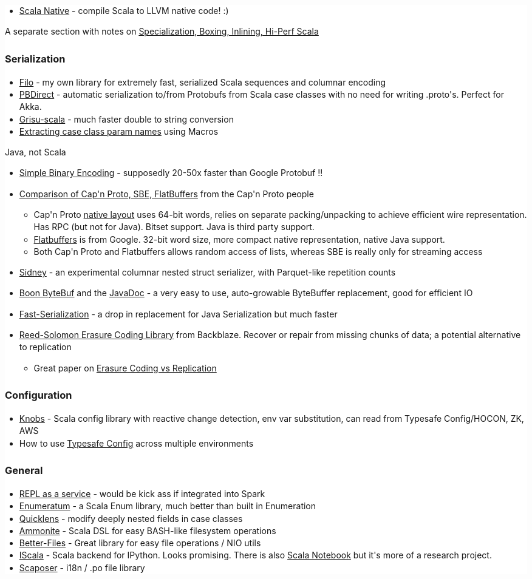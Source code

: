 * [Scala Native](http://www.scala-native.org) - compile Scala to LLVM native code!  :)

A separate section with notes on [Specialization, Boxing, Inlining, Hi-Perf Scala](hi-perf-notes.md)

### Serialization

* [Filo](https://github.com/velvia/filo) - my own library for extremely fast, serialized Scala sequences and columnar encoding
* [PBDirect](https://github.com/btlines/pbdirect) - automatic serialization to/from Protobufs from Scala case classes with no need for writing .proto's.  Perfect for Akka.
* [Grisu-scala](https://github.com/rjmac/grisu-scala) - much faster double to string conversion
* [Extracting case class param names](http://tysonjh.com/blog/2014/02/09/scala-macros-accessing-case-class-parameters/) using Macros

Java, not Scala

* [Simple Binary Encoding](https://github.com/real-logic/simple-binary-encoding) - supposedly 20-50x faster than
Google Protobuf !!
* [Comparison of Cap'n Proto, SBE, FlatBuffers](https://kentonv.github.io/capnproto/news/2014-06-17-capnproto-flatbuffers-sbe.html) from the Cap'n Proto people
    - Cap'n Proto [native layout](https://kentonv.github.io/capnproto/encoding.html#) uses 64-bit words, relies on separate packing/unpacking to achieve efficient wire representation.  Has RPC (but not for Java).   Bitset support.  Java is third party support.
    - [Flatbuffers](http://google.github.io/flatbuffers/index.html) is from Google. 32-bit word size, more compact native representation, native Java support.
    - Both Cap'n Proto and Flatbuffers allows random access of lists, whereas SBE is really only for streaming access
* [Sidney](https://github.com/JasonRuckman/sidney) - an experimental columnar nested struct serializer, with Parquet-like repetition counts
* [Boon ByteBuf](https://github.com/boonproject/boon/wiki/Auto-Growable-Byte-Buffer-like-a-ByteBuilder) and the [JavaDoc](http://richardhightower.github.io/site/javadocs/index.html) - a very easy to use, auto-growable ByteBuffer replacement, good for efficient IO
* [Fast-Serialization](https://github.com/RuedigerMoeller/fast-serialization) - a drop in replacement for Java Serialization but much faster

* [Reed-Solomon Erasure Coding Library](https://www.backblaze.com/blog/reed-solomon/) from Backblaze.  Recover or repair from missing chunks of data; a potential alternative to replication
  - Great paper on [Erasure Coding vs Replication](http://oceanstore.cs.berkeley.edu/publications/papers/pdf/erasure_iptps.pdf)

### Configuration

* [Knobs](http://oncue.github.io/knobs/) - Scala config library with reactive change detection, env var substitution, can read from Typesafe Config/HOCON, ZK, AWS
* How to use [Typesafe Config](http://blog.michaelhamrah.com/2014/02/leveraging-typesafes-config-library-across-environments/) across multiple environments

### General

* [REPL as a service](https://github.com/mergeconflict/consolation) - would be kick ass if integrated into Spark
* [Enumeratum](https://github.com/lloydmeta/enumeratum/blob/master/README.md) - a Scala Enum library, much better than built in Enumeration
* [Quicklens](https://github.com/softwaremill/quicklens) - modify deeply nested fields in case classes
* [Ammonite](https://github.com/lihaoyi/Ammonite) - Scala DSL for easy BASH-like filesystem operations
* [Better-Files](https://github.com/pathikrit/better-files) - Great library for easy file operations / NIO utils
* [IScala](https://github.com/mattpap/IScala) - Scala backend for IPython.  Looks promising.  There is also [Scala Notebook](http://technically.us/sketchbook/Sketching+with+Scala+Notebook.html) but it's more of a research project.
* [Scaposer](https://github.com/xitrum-framework/scaposer) - i18n / .po file library